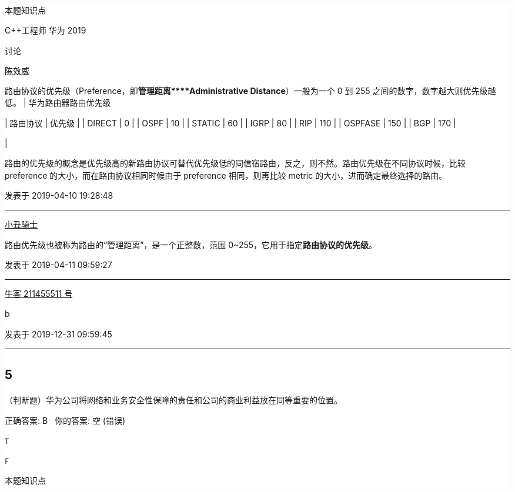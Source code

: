 本题知识点

C++工程师 华为 2019

讨论

[陈效威](https://www.nowcoder.com/profile/2409413)

路由协议的优先级（Preference，即**管理距离****Administrative Distance**）一般为一个 0 到 255 之间的数字，数字越大则优先级越低。 | 华为路由器路由优先级 

&#124; 路由协议 &#124; 优先级 &#124;
&#124; DIRECT &#124; 0 &#124;
&#124; OSPF &#124; 10 &#124;
&#124; STATIC &#124; 60 &#124;
&#124; IGRP &#124; 80 &#124;
&#124; RIP &#124; 110 &#124;
&#124; OSPFASE &#124; 150 &#124;
&#124; BGP &#124; 170 &#124;

 |

路由的优先级的概念是优先级高的新路由协议可替代优先级低的同信宿路由，反之，则不然。路由优先级在不同协议时候，比较 preference 的大小，而在路由协议相同时候由于 preference 相同，则再比较 metric 的大小，进而确定最终选择的路由。 

发表于 2019-04-10 19:28:48

* * *

[小丑骑士](https://www.nowcoder.com/profile/778081061)

路由优先级也被称为路由的“管理距离”，是一个正整数，范围 0~255，它用于指定**路由协议的优先级**。

发表于 2019-04-11 09:59:27

* * *

[牛客 211455511 号](https://www.nowcoder.com/profile/211455511)

b

发表于 2019-12-31 09:59:45

* * *

## 5

（判断题）华为公司将网络和业务安全性保障的责任和公司的商业利益放在同等重要的位置。

正确答案: B   你的答案: 空 (错误)

```cpp
T
```

```cpp
F
```

本题知识点
